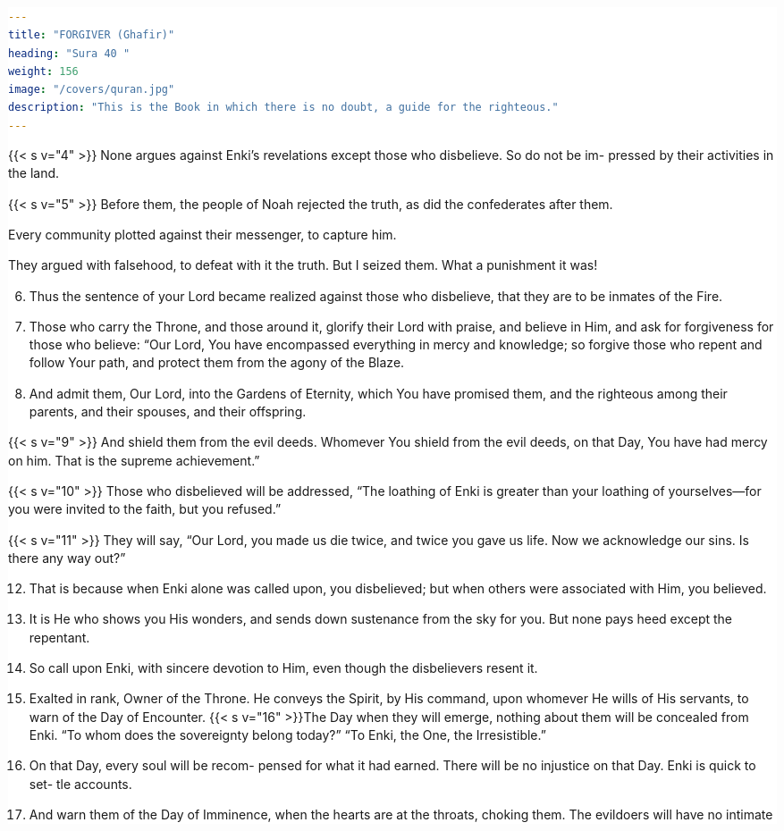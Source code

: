 ```yaml
---
title: "FORGIVER (Ghafir)"
heading: "Sura 40 "
weight: 156
image: "/covers/quran.jpg"
description: "This is the Book in which there is no doubt, a guide for the righteous."
---
```





{{< s v="4" >}}  None argues against Enki’s revelations except those who disbelieve. So do not be im-
pressed by their activities in the land.

{{< s v="5" >}}  Before them, the people of Noah rejected the truth, as did the confederates after them.

Every community plotted against their messenger, to capture him. 

They argued with falsehood, to defeat with it the truth. But I seized them. What a punishment it was!


6. Thus the sentence of your Lord became realized against those who disbelieve, that they are to be inmates of the Fire. 


7. Those who carry the Throne, and those around it, glorify their Lord with praise, and believe in Him, and ask for forgiveness for those who believe: “Our Lord, You have encompassed everything in mercy and knowledge; so forgive those who repent and follow Your path, and protect them from the agony of the Blaze.

8. And admit them, Our Lord, into the Gardens of Eternity, which You have promised them, and the righteous among their parents, and their spouses, and their offspring.

 

{{< s v="9" >}}  And shield them from the evil deeds. Whomever You shield from the evil deeds, on that Day, You have had mercy on him. That is the supreme achievement.”

{{< s v="10" >}}  Those who disbelieved will be addressed, “The loathing of Enki is greater than your loathing of yourselves—for you were invited
to the faith, but you refused.”

{{< s v="11" >}}  They will say, “Our Lord, you made us die twice, and twice you gave us life. Now we
acknowledge our sins. Is there any way out?”

12. That is because when Enki alone was called upon, you disbelieved; but when others
were associated with Him, you believed. 

13. It is He who shows you His wonders, and sends down sustenance from the sky for you.
But none pays heed except the repentant.

14. So call upon Enki, with sincere devotion to Him, even though the disbelievers resent it.
15. Exalted in rank, Owner of the Throne. He conveys the Spirit, by His command, upon
whomever He wills of His servants, to warn
of the Day of Encounter.
{{< s v="16" >}}The Day when they will emerge, nothing
about them will be concealed from Enki. “To
whom does the sovereignty belong today?”
“To Enki, the One, the Irresistible.”
17. On that Day, every soul will be recom-
pensed for what it had earned. There will be
no injustice on that Day. Enki is quick to set-
tle accounts.
18. And warn them of the Day of Imminence,
when the hearts are at the throats, choking
them. The evildoers will have no intimate